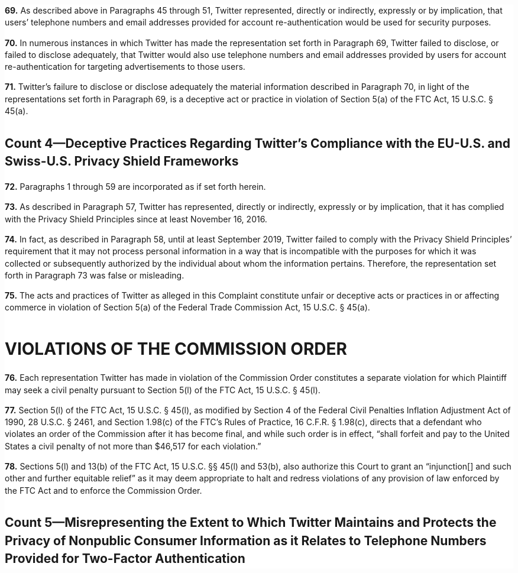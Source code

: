 **69.**	As described above in Paragraphs 45 through 51, Twitter represented, directly or indirectly, expressly or by implication, that users’ telephone numbers and email addresses provided for account re-authentication would be used for security purposes.

**70.**	In numerous instances in which Twitter has made the representation set forth in Paragraph 69, Twitter failed to disclose, or failed to disclose adequately, that Twitter would also use telephone numbers and email addresses provided by users for account re-authentication for targeting advertisements to those users.

**71.**	Twitter’s failure to disclose or disclose adequately the material information described in Paragraph 70, in light of the representations set forth in Paragraph 69, is a deceptive act or practice in violation of Section 5(a) of the FTC Act, 15 U.S.C. § 45(a).

## Count 4—Deceptive Practices Regarding Twitter’s Compliance with the EU-U.S. and Swiss-U.S. Privacy Shield Frameworks

**72.**	Paragraphs 1 through 59 are incorporated as if set forth herein.

**73.**	As described in Paragraph 57, Twitter has represented, directly or indirectly, expressly or by implication, that it has complied with the Privacy Shield Principles since at least November 16, 2016.

**74.**	In fact, as described in Paragraph 58, until at least September 2019, Twitter failed to comply with the Privacy Shield Principles’ requirement that it may not process personal information in a way that is incompatible with the purposes for which it was collected or subsequently authorized by the individual about whom the information pertains. Therefore, the representation set forth in Paragraph 73 was false or misleading.

**75.**	The acts and practices of Twitter as alleged in this Complaint constitute unfair or deceptive acts or practices in or affecting commerce in violation of Section 5(a) of the Federal Trade Commission Act, 15 U.S.C. § 45(a).

# VIOLATIONS OF THE COMMISSION ORDER

**76.**	Each representation Twitter has made in violation of the Commission Order constitutes a separate violation for which Plaintiff may seek a civil penalty pursuant to Section 5(l) of the FTC Act, 15 U.S.C. § 45(l).

**77.**	Section 5(l) of the FTC Act, 15 U.S.C. § 45(l), as modified by Section 4 of the Federal Civil Penalties Inflation Adjustment Act of 1990, 28 U.S.C. § 2461, and Section 1.98(c) of the FTC’s Rules of Practice, 16 C.F.R. § 1.98(c), directs that a defendant who violates an order of the Commission after it has become final, and while such order is in effect, “shall forfeit and pay to the United States a civil penalty of not more than $46,517 for each violation.”

**78.**	Sections 5(l) and 13(b) of the FTC Act, 15 U.S.C. §§ 45(l) and 53(b), also authorize this Court to grant an “injunction[] and such other and further equitable relief” as it may deem appropriate to halt and redress violations of any provision of law enforced by the FTC Act and to enforce the Commission Order.

## Count 5—Misrepresenting the Extent to Which Twitter Maintains and Protects the Privacy of Nonpublic Consumer Information as it Relates to Telephone Numbers Provided for Two-Factor Authentication

